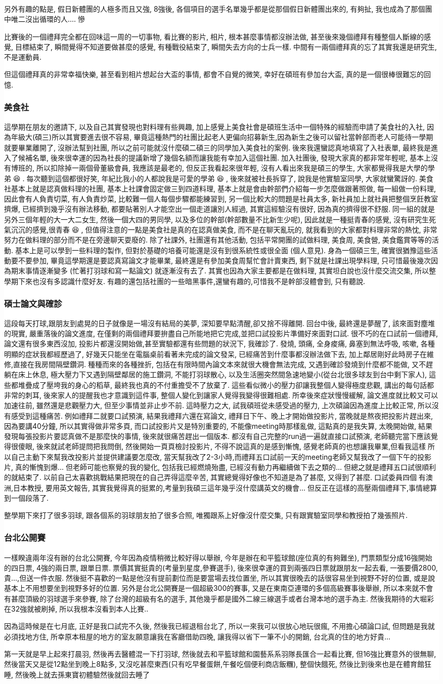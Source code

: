 另外有趣的點是, 假日新體團的人極多而且又強, 8強後, 各個項目的選手名單幾乎都是從那個假日新體團出來的, 有夠扯, 我也成為了那個團中唯二沒出循環的人.... 慘

比賽後的一個禮拜完全都在回味這一周的一切事物, 看比賽的影片, 相片, 根本甚麼事情都沒辦法做, 甚至後來幾個禮拜有種整個人斷線的感覺, 目標結束了, 瞬間覺得不知道要做甚麼的感覺,  有種戰役結束了, 瞬間失去方向的士兵一樣.
中間有一兩個禮拜真的忘了其實我還是研究生, 不是運動員.

但這個禮拜真的非常幸福快樂, 甚至看到相片想起台大盃的事情, 都會不自覺的微笑, 幸好在碩班有參加台大盃, 真的是一個很棒很難忘的回憶.

### 美食社

這學期在朋友的邀請下, 以及自己其實發現也對料理有些興趣, 加上感覺上美食社會是碩班生活中一個特殊的經驗而申請了美食社的入社, 因為年級大(碩三)所以其實要進去很不容易, 畢竟這種熱門的社團比起老人更偏向招募新生,因為新生之後可以留社當幹部而老人可能待一學期就要畢業離開了, 沒辦法幫到社團, 所以之前可能就沒什麼碩二碩三的同學加入美食社的案例. 後來我還蠻認真地填寫了入社表單, 最終我是進入了候補名單, 後來很幸運的因為社長的提議新增了幾個名額而讓我能有幸加入這個社團.  加入社團後, 發現大家真的都非常年輕呢, 基本上沒有博班的, 所以扣除掉一兩個骨董級會員, 我應該是最老的, 但反正我看起來很年輕, 沒有人看出來我是碩三的學生, 大家都覺得我是大學的學弟 :laughing: . 每次聽到這個都很好笑, 年紀比我小的人都說我是可愛的學弟 :laughing: , 後來就被社長拆穿了, 說我是他實驗室同學, 大家就蠻驚訝的.  美食社基本上就是認真做料理的社團, 基本上社課會固定做三到四道料理, 基本上就是會由幹部們介紹每一步怎麼做跟著照做, 每一組做一份料理, 因此會有人負責切菜, 有人負責炒菜, 比較難一個人每個步驟都能練習到, 另一個比較大的問題是社員太多, 新社員加上就社員把整個烹飪教室擠爆, 已經擠到幾乎沒有辦法移動, 都要貼著別人才能空出一個走道讓別人經過, 其實這經驗沒有很好, 因為真的擠得很不舒服. 同一組的就是另外三個年輕的大一大二女生, 然後一個大四的男同學, 以及多位的幹部(幹部數量不比新生少呢), 因此就是一種挺青春的感覺, 沒有研究生死氣沉沉的感覺,很青春 :laughing: , 但值得注意的一點是美食社是真的在認真做美食, 而不是在聊天亂玩的, 就我看到的大家都對料理非常的熱忱, 非常努力在做料理的部分而不是在旁邊聊天耍廢的. 除了社課外, 社團還有其他活動, 包括平常開團的試做料理, 美食周, 美食營, 美食鑑賞等等的活動. 基本上是可以學到一些料理的製作, 但對於基礎的培養可能還是沒有到很系統性或很全面 (個人意見). 身為一個碩三生, 確實很猶豫這些活動要不要參加, 畢竟這學期還是要認真寫論文才能畢業, 最終還是有參加美食周幫忙會計賣東西, 剩下就是社課出現學料理, 只可惜最後幾次因為期末事情逐漸變多 (忙著打羽球和寫一點論文) 就逐漸沒有去了. 其實也因為大家主要都是在做料理, 其實坦白說也沒什麼交流交集, 所以整學期下來也沒有多認識什麼好友. 有趣的還包括社團的一些暗黑事件,還蠻有趣的,可惜我不是幹部沒體會到, 只有聽說.

### 碩士論文與確診

這段每天打球,跟朋友到處晃的日子就像是一場沒有結局的美夢, 深知要早點清醒,卻又捨不得離開. 回台中後, 最終還是夢醒了, 該來面對塵堆的現實, 嚴重落後的論文進度, 在僅剩的兩個禮拜要拚盡自己所能地把它完成,並把口試投影片準備好來面對口試. 很不巧的在口試前一個禮拜,論文還有很多東西沒加, 投影片都還沒開始做,甚至實驗都還有些問題的狀況下, 我確診了. 發燒, 頭痛, 全身痠痛, 鼻塞到無法呼吸, 咳嗽, 各種明顯的症狀我都經歷過了, 好幾天只能坐在電腦桌前看著未完成的論文發呆, 已經痛苦到什麼事都沒辦法做下去, 加上鄰居剛好此時房子在維修,直接在我房間隔壁鑽洞. 種種而來的各種挫折, 包括在有限時間內論文本來就很大機會無法完成, 又遇到確診發燒到什麼都不能做, 又不趕躺在床上休息, 極大壓力下又遇到隔壁鄰居的施工鑽洞, 不能打羽球散心, 以及生活圈突然間急速地變小(從台北很多球友到台中剩下家人), 這些都堆疊成了壓垮我的身心的稻草, 最終我也真的不付重擔受不了放棄了. 這些看似微小的壓力卻讓我整個人變得極度悲觀, 講出的每句話都非常的刺耳, 後來家人的提醒我也才意識到這件事, 整個人變化到讓家人覺得我變得很難相處. 所幸後來症狀慢慢緩解, 論文進度就比較又可以加速往前, 雖然還是悲觀壓力大, 但至少事情並非止步不前. 這時壓力之大, 試我碩班從未感受過的壓力, 上次碩論因為進度上比較正常, 所以沒有感受到這種痛苦. 例如禮拜二就要口試預演, 結果我禮拜六還在寫論文, 禮拜日下午、晚上才開始做投影片, 當晚就是熬夜把投影片趕出來, 因為要講40分鐘, 所以其實得做非常多頁, 而口試投影片又是特別重要的, 不能像meeting時那樣亂做, 這點真的是我失算, 太晚開始做, 結果發現每張投影片要認真做不是那麼快的事情, 後來就很痛苦趕出一個版本. 都沒有自己完整的run過一遍就直接口試預演, 老師聽完當下應該覺得很傻眼, 後來就試老師提問把我問倒, 然後開始一頁頁檢討投影片, 不得不說這真的是感到慚愧, 感覺老師真的也想讓我畢業,但看我這樣 所以自己主動下來幫我改投影片並提供建議要怎麼改, 當天幫我改了2-3小時,而禮拜五口試前一天的meeting老師又幫我改了一個下午的投影片, 真的慚愧到爆... 但老師可能也察覺的我的變化, 包括我已經燃燒殆盡, 已經沒有動力再繼續做下去之類的... 但總之就是禮拜五口試很順利的就結束了. 以前自己太喜歡挑戰結果把現在的自己弄得這麼辛苦, 其實總覺得好像也不知道是為了甚麼, 又得到了甚麼. 口試委員四個 有澳洲,日本教授, 要用英文報告, 其實我覺得真的挺累的,考量到我碩三這年幾乎沒什麼講英文的機會...  但反正在這樣的高壓兩個禮拜下,事情總算到一個段落了.

整學期下來打了很多羽球, 跟各個系的羽球朋友拍了很多合照, 唯獨跟系上好像沒什麼交集, 只有跟實驗室同學和教授拍了幾張照片.

### 台北公開賽

一樣睽違兩年沒有辦的台北公開賽, 今年因為疫情稍微比較好得以舉辦, 今年是辦在和平籃球館(座位真的有夠難坐), 門票類型分成16強開始的四日票, 4強的兩日票, 跟單日票. 票價其實挺貴的(考量到星度,參賽選手), 後來很幸運的買到兩張四日票就跟朋友一起去看, 一張要價2800,貴...,但送一件衣服. 然後挺不喜歡的一點是他沒有提前劃位而是要當場去找位置坐, 所以其實很晚去的話很容易坐到視野不好的位置, 或是說基本上不用想要坐到視野多好的位置.
另外是台北公開賽是一個超級300的賽事, 又是在東南亞連環的多個高級賽事後舉辦, 所以本來就不會有甚麼頂級的羽球選手來參賽, 除了台灣的超級有名的選手, 其他幾乎都是國外二線三線選手或者台灣本地的選手為主. 然後我期待的大堀彩在32強就被刷掉, 所以我根本沒看到本人比賽..

因為這時候是在七月底, 正好是我口試完不久後, 然後我已經退租台北了, 所以一來我可以很放心地玩很瘋, 不用擔心碩論口試, 但問題是我就必須找地方住, 所幸原本租屋的地方的室友願意讓我在客廳借助四晚, 讓我得以省下一筆不小的開銷, 台北真的住的地方好貴...

第一天就是早上起來打晨羽, 然後再去醫體混一下打羽球, 然後就去和平籃球館和園藝系系羽隊長匯合一起看比賽, 但16強比賽意外的很無聊, 然後當天又是從12點坐到晚上8點多, 又沒吃甚麼東西(只有吃早餐蛋餅,午餐吃個便利商店飯糰), 整個快餓死, 然後比到後來也是在體育館狂睡, 然後晚上就去孫東寶初體驗然後就回去睡了
